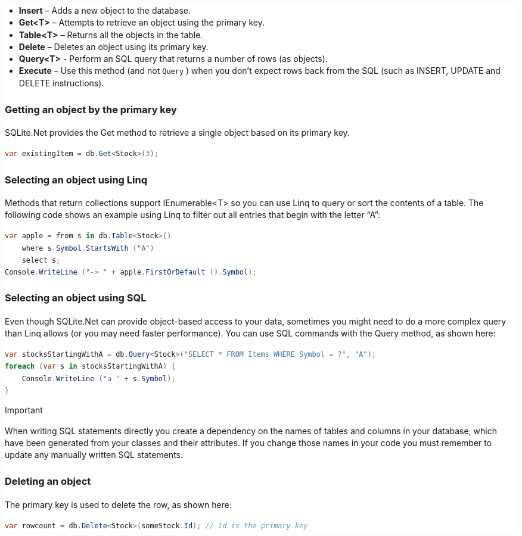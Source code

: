 - **Insert** – Adds a new object to the database.
- **Get\<T>** – Attempts to retrieve an object using the primary key.
- **Table\<T>** – Returns all the objects in the table.
- **Delete** – Deletes an object using its primary key.
- **Query\<T>** - Perform an SQL query that returns a number of rows (as objects).
- **Execute** – Use this method (and not  `Query` ) when you don’t expect rows back from the SQL (such as INSERT, UPDATE and DELETE instructions).

### Getting an object by the primary key

SQLite.Net provides the Get method to retrieve a single object based on its primary key.

```csharp
var existingItem = db.Get<Stock>(3);
```

### Selecting an object using Linq

Methods that return collections support IEnumerable\<T> so you can use Linq to query or sort the contents of a table.
The following code shows an example using Linq to filter out all entries that begin with the letter “A”:

```csharp
var apple = from s in db.Table<Stock>()
    where s.Symbol.StartsWith ("A")
    select s;
Console.WriteLine ("-> " + apple.FirstOrDefault ().Symbol);
```

### Selecting an object using SQL

Even though SQLite.Net can provide object-based access to your data, sometimes you might need to do a more complex query than Linq allows (or you may need faster performance). You can use SQL commands with the Query method, as shown here:

```csharp
var stocksStartingWithA = db.Query<Stock>("SELECT * FROM Items WHERE Symbol = ?", "A");
foreach (var s in stocksStartingWithA) {
    Console.WriteLine ("a " + s.Symbol);
}
```

> [!IMPORTANT]
> When writing SQL statements directly you create a dependency on the names of tables and columns in your database, which have been generated from your classes and their attributes. If you change those names in your code you must remember to update any manually written SQL statements.

### Deleting an object

The primary key is used to delete the row, as shown here:

```csharp
var rowcount = db.Delete<Stock>(someStock.Id); // Id is the primary key
```
